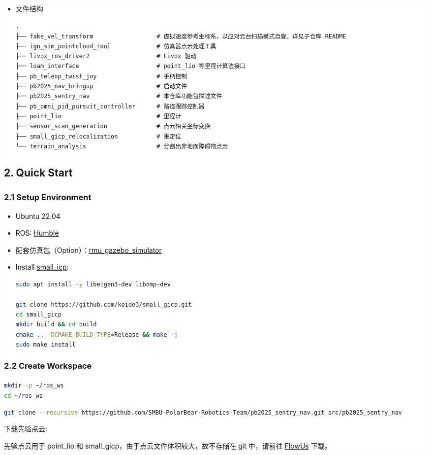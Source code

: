 - 文件结构

    ```plaintext
    .
    ├── fake_vel_transform                  # 虚拟速度参考坐标系，以应对云台扫描模式自旋，详见子仓库 README
    ├── ign_sim_pointcloud_tool             # 仿真器点云处理工具
    ├── livox_ros_driver2                   # Livox 驱动
    ├── loam_interface                      # point_lio 等里程计算法接口
    ├── pb_teleop_twist_joy                 # 手柄控制
    ├── pb2025_nav_bringup                  # 启动文件
    ├── pb2025_sentry_nav                   # 本仓库功能包描述文件
    ├── pb_omni_pid_pursuit_controller      # 路径跟踪控制器
    ├── point_lio                           # 里程计
    ├── sensor_scan_generation              # 点云相关坐标变换
    ├── small_gicp_relocalization           # 重定位
    └── terrain_analysis                    # 分割出非地面障碍物点云
    ```

## 2. Quick Start

### 2.1 Setup Environment

- Ubuntu 22.04
- ROS: [Humble](https://docs.ros.org/en/humble/Installation/Ubuntu-Install-Debs.html)
- 配套仿真包（Option）：[rmu_gazebo_simulator](https://github.com/SMBU-PolarBear-Robotics-Team/rmu_gazebo_simulator)
- Install [small_icp](https://github.com/koide3/small_gicp):

    ```bash
    sudo apt install -y libeigen3-dev libomp-dev

    git clone https://github.com/koide3/small_gicp.git
    cd small_gicp
    mkdir build && cd build
    cmake .. -DCMAKE_BUILD_TYPE=Release && make -j
    sudo make install
    ```

### 2.2 Create Workspace

```bash
mkdir -p ~/ros_ws
cd ~/ros_ws
```

```bash
git clone --recursive https://github.com/SMBU-PolarBear-Robotics-Team/pb2025_sentry_nav.git src/pb2025_sentry_nav
```

下载先验点云:

先验点云用于 point_lio 和 small_gicp，由于点云文件体积较大，故不存储在 git 中，请前往 [FlowUs](https://flowus.cn/lihanchen/share/87f81771-fc0c-4e09-a768-db01f4c136f4?code=4PP1RS) 下载。
